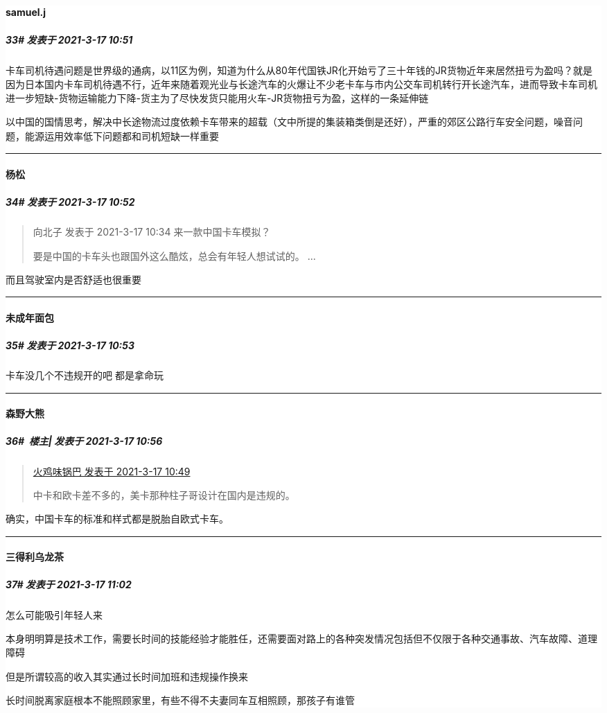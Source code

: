 ####  samuel.j  
##### 33#       发表于 2021-3-17 10:51


卡车司机待遇问题是世界级的通病，以11区为例，知道为什么从80年代国铁JR化开始亏了三十年钱的JR货物近年来居然扭亏为盈吗？就是因为日本国内卡车司机待遇不行，近年来随着观光业与长途汽车的火爆让不少老卡车与市内公交车司机转行开长途汽车，进而导致卡车司机进一步短缺-货物运输能力下降-货主为了尽快发货只能用火车-JR货物扭亏为盈，这样的一条延伸链


以中国的国情思考，解决中长途物流过度依赖卡车带来的超载（文中所提的集装箱类倒是还好），严重的郊区公路行车安全问题，噪音问题，能源运用效率低下问题都和司机短缺一样重要


-----

####  杨松  
##### 34#       发表于 2021-3-17 10:52


<blockquote>向北子 发表于 2021-3-17 10:34
来一款中国卡车模拟？

要是中国的卡车头也跟国外这么酷炫，总会有年轻人想试试的。 ...</blockquote>
而且驾驶室内是否舒适也很重要


-----

####  未成年面包  
##### 35#       发表于 2021-3-17 10:53


卡车没几个不违规开的吧 都是拿命玩


-----

####  森野大熊  
##### 36#         楼主| 发表于 2021-3-17 10:56


<blockquote><a href="httphttps://bbs.saraba1st.com/2b/forum.php?mod=redirect&amp;goto=findpost&amp;pid=50650481&amp;ptid=1993566" target="_blank">火鸡味锅巴 发表于 2021-3-17 10:49</a>

中卡和欧卡差不多的，美卡那种柱子哥设计在国内是违规的。</blockquote>
确实，中国卡车的标准和样式都是脱胎自欧式卡车。


-----

####  三得利乌龙茶  
##### 37#       发表于 2021-3-17 11:02


怎么可能吸引年轻人来

本身明明算是技术工作，需要长时间的技能经验才能胜任，还需要面对路上的各种突发情况包括但不仅限于各种交通事故、汽车故障、道理障碍


但是所谓较高的收入其实通过长时间加班和违规操作换来

长时间脱离家庭根本不能照顾家里，有些不得不夫妻同车互相照顾，那孩子有谁管
